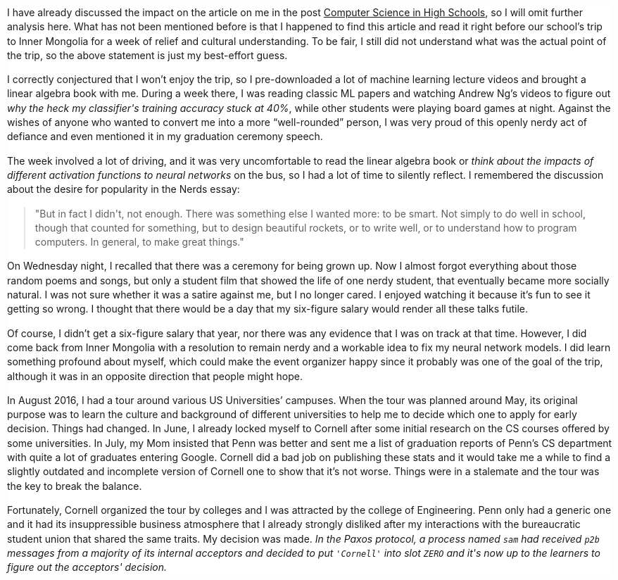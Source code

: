 I have already discussed the impact on the article on me in the post
[Computer Science in High Schools](/2018/12/31/cs-in-high-schools/), so I will omit further analysis
here. What has not been mentioned before is that I happened to find this article and read it right
before our school’s trip to Inner Mongolia for a week of relief and cultural understanding. To be
fair, I still did not understand what was the actual point of the trip, so the above statement is
just my best-effort guess.

I correctly conjectured that I won’t enjoy the trip, so I pre-downloaded a lot of machine learning
lecture videos and brought a linear algebra book with me. During a week there, I was reading classic
ML papers and watching Andrew Ng’s videos to figure out _why the heck my classifier's training
accuracy stuck at 40%_, while other students were playing board games at night. Against the wishes
of anyone who wanted to convert me into a more “well-rounded” person, I was very proud of this
openly nerdy act of defiance and even mentioned it in my graduation ceremony speech.

The week involved a lot of driving, and it was very uncomfortable to read the linear algebra book or
_think about the impacts of different activation functions to neural networks_ on the bus, so I had
a lot of time to silently reflect. I remembered the discussion about the desire for popularity in
the Nerds essay:

> "But in fact I didn't, not enough. There was something else I wanted more: to be smart. Not simply
> to do well in school, though that counted for something, but to design beautiful rockets, or to
> write well, or to understand how to program computers. In general, to make great things."

On Wednesday night, I recalled that there was a ceremony for being grown up. Now I almost forgot
everything about those random poems and songs, but only a student film that showed the life of one
nerdy student, that eventually became more socially natural. I was not sure whether it was a satire
against me, but I no longer cared. I enjoyed watching it because it’s fun to see it getting so
wrong. I thought that there would be a day that my six-figure salary would render all these talks
futile.

Of course, I didn’t get a six-figure salary that year, nor there was any evidence that I was on
track at that time. However, I did come back from Inner Mongolia with a resolution to remain nerdy
and a workable idea to fix my neural network models. I did learn something profound about myself,
which could make the event organizer happy since it probably was one of the goal of the trip,
although it was in an opposite direction that people might hope.

In August 2016, I had a tour around various US Universities’ campuses. When the tour was planned
around May, its original purpose was to learn the culture and background of different universities
to help me to decide which one to apply for early decision. Things had changed. In June, I already
locked myself to Cornell after some initial research on the CS courses offered by some universities.
In July, my Mom insisted that Penn was better and sent me a list of graduation reports of Penn’s CS
department with quite a lot of graduates entering Google. Cornell did a bad job on publishing these
stats and it would take me a while to find a slightly outdated and incomplete version of Cornell one
to show that it’s not worse. Things were in a stalemate and the tour was the key to break the
balance.

Fortunately, Cornell organized the tour by colleges and I was attracted by the college of
Engineering. Penn only had a generic one and it had its insuppressible business atmosphere that I
already strongly disliked after my interactions with the bureaucratic student union that shared the
same traits. My decision was made. _In the Paxos protocol, a process named `sam` had received `p2b`
messages from a majority of its internal acceptors and decided to put `'Cornell'` into slot `ZERO`
and it's now up to the learners to figure out the acceptors' decision._
